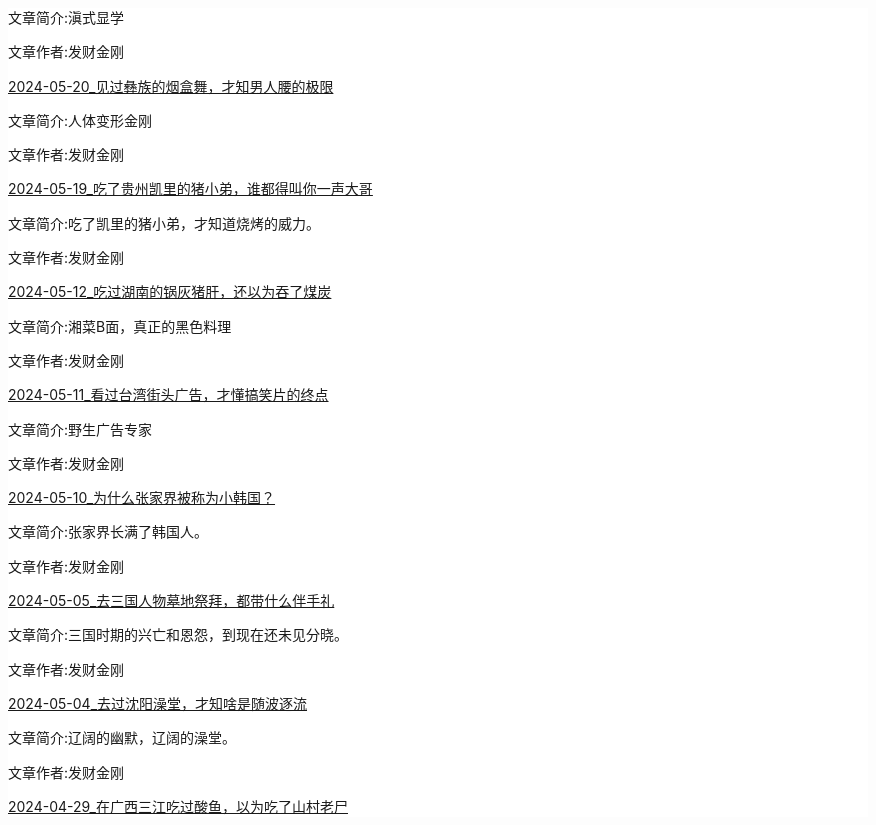 文章简介:滇式显学

文章作者:发财金刚

[2024-05-20_见过彝族的烟盒舞，才知男人腰的极限](http://mp.weixin.qq.com/s?__biz=Mzg2ODg3OTM5Mw==&mid=2247515873&idx=1&sn=63fba51aa15f81fbe4913f04f732026f&chksm=cf8f318fa997a78f2642b4a8174b3b26813bc954ad22211c1d3d352119a4b5182283c56bd3f3&scene=27#wechat_redirect)

文章简介:人体变形金刚

文章作者:发财金刚

[2024-05-19_吃了贵州凯里的猪小弟，谁都得叫你一声大哥](http://mp.weixin.qq.com/s?__biz=Mzg2ODg3OTM5Mw==&mid=2247515872&idx=1&sn=180c6e0cede63e1e6b26a44bc6d29530&chksm=cf61c4fcc641ee11f92ddc2b36da24bb8d5392fa57ffbfd5aae1d3cb73a738c64c9daff68fe3&scene=27#wechat_redirect)

文章简介:吃了凯里的猪小弟，才知道烧烤的威力。

文章作者:发财金刚

[2024-05-12_吃过湖南的锅灰猪肝，还以为吞了煤炭](http://mp.weixin.qq.com/s?__biz=Mzg2ODg3OTM5Mw==&mid=2247515798&idx=1&sn=8f94f54483651c2fcbaef9a89b79e094&chksm=cfbd594266d21f44639eea6fa40e96e5a024dd64bec80978e74d135544667eedd023affe1f8d&scene=27#wechat_redirect)

文章简介:湘菜B面，真正的黑色料理

文章作者:发财金刚

[2024-05-11_看过台湾街头广告，才懂搞笑片的终点](http://mp.weixin.qq.com/s?__biz=Mzg2ODg3OTM5Mw==&mid=2247515752&idx=1&sn=c6eb4e0f39b60a58d2389a73cde2b7a7&chksm=cf436f425480ef1fe1ec8fa8eba09174faeeb08e513847377f13feea7965937c0c734a24a81e&scene=27#wechat_redirect)

文章简介:野生广告专家

文章作者:发财金刚

[2024-05-10_为什么张家界被称为小韩国？](http://mp.weixin.qq.com/s?__biz=Mzg2ODg3OTM5Mw==&mid=2247515665&idx=1&sn=451b302387df89a1504378c0275e8e4d&chksm=cfe9b633190d3847d8d0989adf295205dd3bbf5405646ba67921bf7a01e1e70832a724036bd3&scene=27#wechat_redirect)

文章简介:张家界长满了韩国人。

文章作者:发财金刚

[2024-05-05_去三国人物墓地祭拜，都带什么伴手礼](http://mp.weixin.qq.com/s?__biz=Mzg2ODg3OTM5Mw==&mid=2247515608&idx=1&sn=91657355c9d3e6298619218224d150a3&chksm=cf6846941258e1c908b354803699b0264bba0044f7f75a07cf232f64bb8818b301bb87d2d62b&scene=27#wechat_redirect)

文章简介:三国时期的兴亡和恩怨，到现在还未见分晓。

文章作者:发财金刚

[2024-05-04_去过沈阳澡堂，才知啥是随波逐流](http://mp.weixin.qq.com/s?__biz=Mzg2ODg3OTM5Mw==&mid=2247515556&idx=1&sn=0af9ccbc9aaf0d786209a1631c6dd177&chksm=cf58e0f927dbe4c90d4e3aa6c2661e9e9508741bb9e35937ee73cd16e44b0c4f719bef4cf801&scene=27#wechat_redirect)

文章简介:辽阔的幽默，辽阔的澡堂。

文章作者:发财金刚

[2024-04-29_在广西三江吃过酸鱼，以为吃了山村老尸](http://mp.weixin.qq.com/s?__biz=Mzg2ODg3OTM5Mw==&mid=2247515534&idx=1&sn=9278ecad6fbfa873768a596e45be7afb&chksm=cf94af3b03653d4c415f383804c794502fd00e3f15f58665677947e15af1b02c32046b77343c&scene=27#wechat_redirect)
